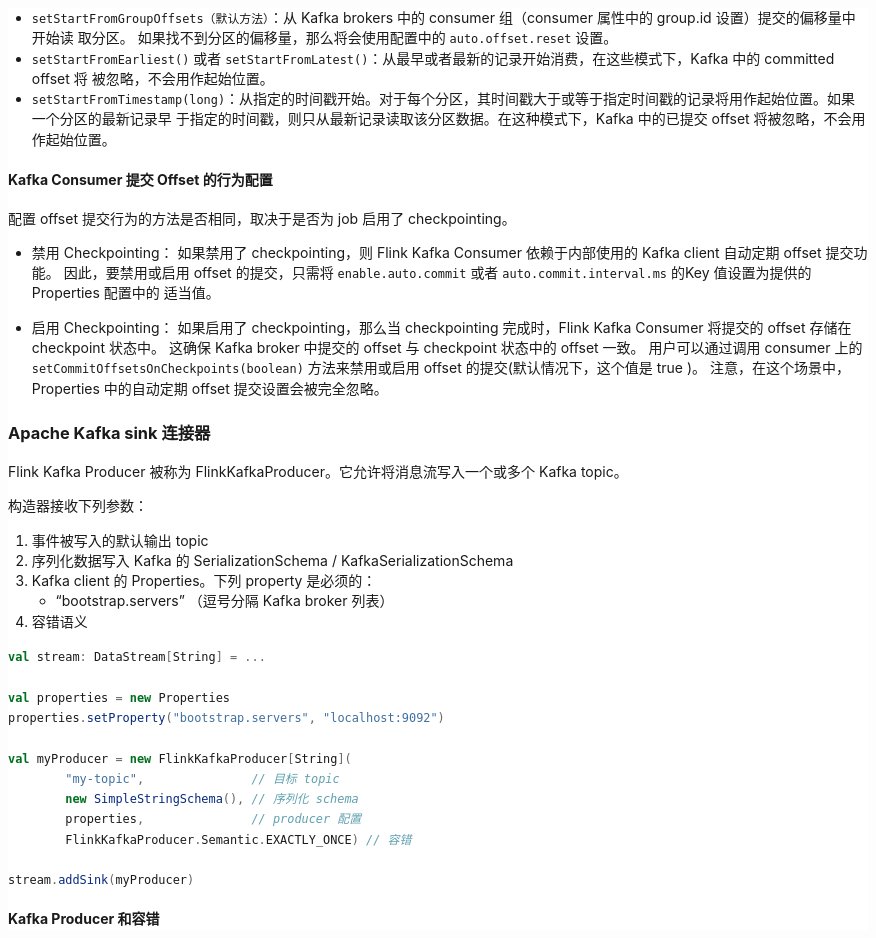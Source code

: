 * `setStartFromGroupOffsets（默认方法）`：从 Kafka brokers 中的 consumer 组（consumer 属性中的 group.id 设置）提交的偏移量中开始读
  取分区。 如果找不到分区的偏移量，那么将会使用配置中的 `auto.offset.reset` 设置。
* `setStartFromEarliest()` 或者 `setStartFromLatest()`：从最早或者最新的记录开始消费，在这些模式下，Kafka 中的 committed offset 将
  被忽略，不会用作起始位置。
* `setStartFromTimestamp(long)`：从指定的时间戳开始。对于每个分区，其时间戳大于或等于指定时间戳的记录将用作起始位置。如果一个分区的最新记录早
  于指定的时间戳，则只从最新记录读取该分区数据。在这种模式下，Kafka 中的已提交 offset 将被忽略，不会用作起始位置。

#### Kafka Consumer 提交 Offset 的行为配置

配置 offset 提交行为的方法是否相同，取决于是否为 job 启用了 checkpointing。

* 禁用 Checkpointing： 如果禁用了 checkpointing，则 Flink Kafka Consumer 依赖于内部使用的 Kafka client 自动定期 offset 提交功能。
  因此，要禁用或启用 offset 的提交，只需将 `enable.auto.commit` 或者 `auto.commit.interval.ms` 的Key 值设置为提供的 Properties 配置中的
  适当值。


* 启用 Checkpointing： 如果启用了 checkpointing，那么当 checkpointing 完成时，Flink Kafka Consumer 将提交的 offset 存储在
  checkpoint 状态中。 这确保 Kafka broker 中提交的 offset 与 checkpoint 状态中的 offset 一致。 用户可以通过调用 consumer 上的
  `setCommitOffsetsOnCheckpoints(boolean)` 方法来禁用或启用 offset 的提交(默认情况下，这个值是 true )。 注意，在这个场景中，Properties
  中的自动定期 offset 提交设置会被完全忽略。

### Apache Kafka sink 连接器

Flink Kafka Producer 被称为 FlinkKafkaProducer。它允许将消息流写入一个或多个 Kafka topic。

构造器接收下列参数：

1. 事件被写入的默认输出 topic
2. 序列化数据写入 Kafka 的 SerializationSchema / KafkaSerializationSchema
3. Kafka client 的 Properties。下列 property 是必须的：
   * “bootstrap.servers” （逗号分隔 Kafka broker 列表）
4. 容错语义

```scala
val stream: DataStream[String] = ...

val properties = new Properties
properties.setProperty("bootstrap.servers", "localhost:9092")

val myProducer = new FlinkKafkaProducer[String](
        "my-topic",               // 目标 topic
        new SimpleStringSchema(), // 序列化 schema
        properties,               // producer 配置
        FlinkKafkaProducer.Semantic.EXACTLY_ONCE) // 容错

stream.addSink(myProducer)
```

#### Kafka Producer 和容错
